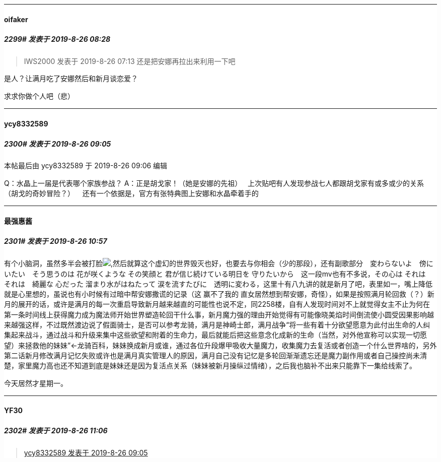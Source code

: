 


-----

####  oifaker  
##### 2299#       发表于 2019-8-26 08:28



<blockquote>IWS2000 发表于 2019-8-26 07:13
还是把安娜再拉出来利用一下吧</blockquote>
是人？让满月吃了安娜然后和新月谈恋爱？

求求你做个人吧（悲）







-----

####  ycy8332589  
##### 2300#       发表于 2019-8-26 09:05



 本帖最后由 ycy8332589 于 2019-8-26 09:06 编辑 

Q：水晶上一届是代表哪个家族参战？ A：正是胡戈家！（她是安娜的先祖）   上次贴吧有人发现参战七人都跟胡戈家有或多或少的关系（胡戈的奇妙冒险？）    还有一个依据是，官方有张特典图上安娜和水晶牵着手的







-----

####  最强惠酱  
##### 2301#       发表于 2019-8-26 10:57




有个小脑洞，虽然多半会被打脸<img src="https://static.saraba1st.com/image/smiley/face2017/009.gif" referrerpolicy="no-referrer">,然后就算这个虚幻的世界毁灭也好，也要去与你相会（少的那段），还有副歌部分　変わらないよ　傍にいたい　そう思うのは 花が咲くような その笑顔と 君が信じ続けている明日を 守りたいから　这一段mv也有不多说，その心は それは　それは　綺麗な 心だった 溜まり水がはねたって 涙を流すたびに　透明に変わる，这里十有八九讲的就是新月了吧，表里如一，嘴上降低就是心里想的，虽说也有小时候有过暗中帮安娜撒谎的记录（这 赢不了我的 直女居然想到帮安娜，奇怪），如果是按照满月轮回救（？）新月的展开的话，或许是满月的每一次重启导致新月越来越直的可能性也说不定，同2258楼，自有人发现时间对不上就觉得女主不止为何在第一条时间线上获得魔力成为魔法师开始世界塑造轮回干什么事，新月魔力强的理由开始觉得有可能像晓美焰时间倒流使小圆受因果影响越来越强这样，不过既然渡边说了假面骑士，是否可以参考龙骑，满月是神崎士郎，满月战争“将一些有着十分欲望愿意为此付出生命的人纠集起来战斗，通过战斗和升级来集中这些欲望和附着的生命力，最后就能后把这些意念化成新的生命（当然，对外他宣称可以实现一切愿望）来拯救他的妹妹”←龙骑百科，妹妹换成新月或谁，通过各位升段爆甲吸收大量魔力，收集魔力去复活或者创造一个什么世界啥的，另外第二话新月修改满月记忆失败或许也是满月真实管理人的原因，满月自己没有记忆是多轮回渐渐遗忘还是魔力副作用或者自己操控尚未清楚，家里魔力高也还不知道到底是妹妹还是因为复活点关系（妹妹被新月操纵过情绪），之后我也脑补不出来只能靠下一集给线索了。

今天居然才星期一。







-----

####  YF30  
##### 2302#       发表于 2019-8-26 11:06



<blockquote><a href="httphttps://bbs.saraba1st.com/2b/forum.php?mod=redirect&amp;goto=findpost&amp;pid=45046322&amp;ptid=1814263" target="_blank">ycy8332589 发表于 2019-8-26 09:05</a>
